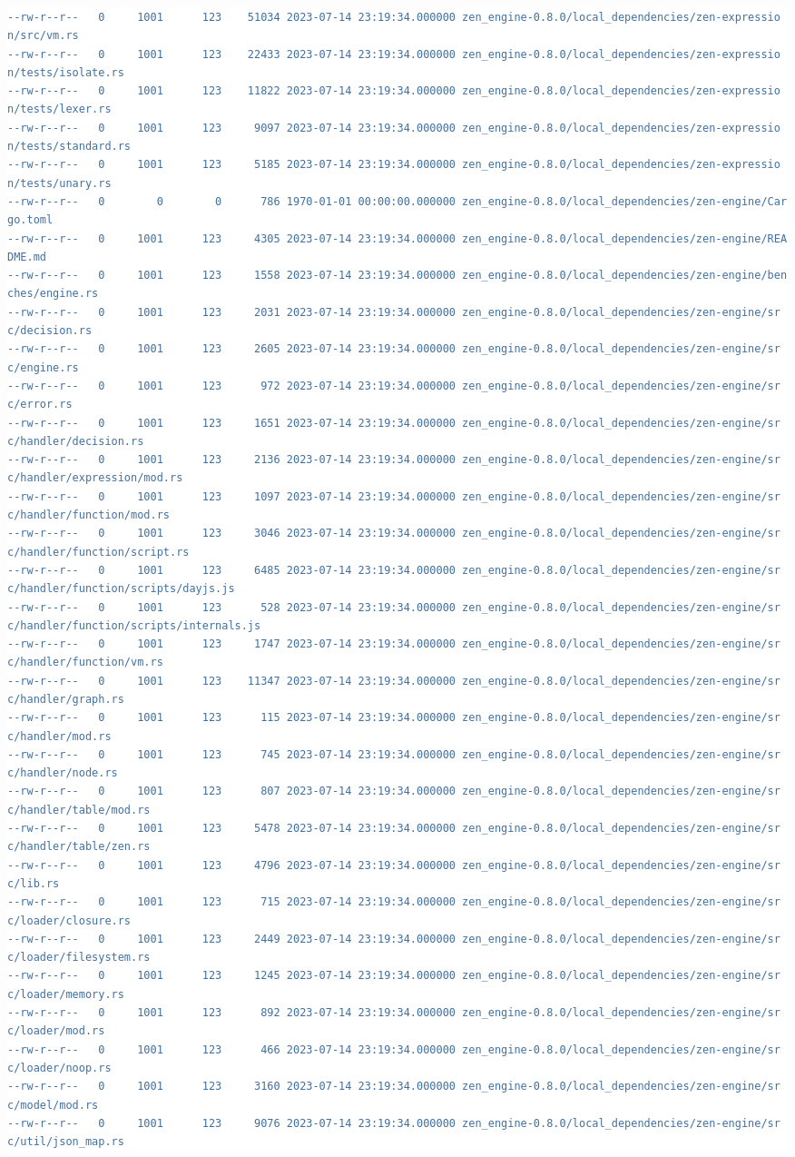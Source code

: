 ```diff
--rw-r--r--   0     1001      123    51034 2023-07-14 23:19:34.000000 zen_engine-0.8.0/local_dependencies/zen-expression/src/vm.rs
--rw-r--r--   0     1001      123    22433 2023-07-14 23:19:34.000000 zen_engine-0.8.0/local_dependencies/zen-expression/tests/isolate.rs
--rw-r--r--   0     1001      123    11822 2023-07-14 23:19:34.000000 zen_engine-0.8.0/local_dependencies/zen-expression/tests/lexer.rs
--rw-r--r--   0     1001      123     9097 2023-07-14 23:19:34.000000 zen_engine-0.8.0/local_dependencies/zen-expression/tests/standard.rs
--rw-r--r--   0     1001      123     5185 2023-07-14 23:19:34.000000 zen_engine-0.8.0/local_dependencies/zen-expression/tests/unary.rs
--rw-r--r--   0        0        0      786 1970-01-01 00:00:00.000000 zen_engine-0.8.0/local_dependencies/zen-engine/Cargo.toml
--rw-r--r--   0     1001      123     4305 2023-07-14 23:19:34.000000 zen_engine-0.8.0/local_dependencies/zen-engine/README.md
--rw-r--r--   0     1001      123     1558 2023-07-14 23:19:34.000000 zen_engine-0.8.0/local_dependencies/zen-engine/benches/engine.rs
--rw-r--r--   0     1001      123     2031 2023-07-14 23:19:34.000000 zen_engine-0.8.0/local_dependencies/zen-engine/src/decision.rs
--rw-r--r--   0     1001      123     2605 2023-07-14 23:19:34.000000 zen_engine-0.8.0/local_dependencies/zen-engine/src/engine.rs
--rw-r--r--   0     1001      123      972 2023-07-14 23:19:34.000000 zen_engine-0.8.0/local_dependencies/zen-engine/src/error.rs
--rw-r--r--   0     1001      123     1651 2023-07-14 23:19:34.000000 zen_engine-0.8.0/local_dependencies/zen-engine/src/handler/decision.rs
--rw-r--r--   0     1001      123     2136 2023-07-14 23:19:34.000000 zen_engine-0.8.0/local_dependencies/zen-engine/src/handler/expression/mod.rs
--rw-r--r--   0     1001      123     1097 2023-07-14 23:19:34.000000 zen_engine-0.8.0/local_dependencies/zen-engine/src/handler/function/mod.rs
--rw-r--r--   0     1001      123     3046 2023-07-14 23:19:34.000000 zen_engine-0.8.0/local_dependencies/zen-engine/src/handler/function/script.rs
--rw-r--r--   0     1001      123     6485 2023-07-14 23:19:34.000000 zen_engine-0.8.0/local_dependencies/zen-engine/src/handler/function/scripts/dayjs.js
--rw-r--r--   0     1001      123      528 2023-07-14 23:19:34.000000 zen_engine-0.8.0/local_dependencies/zen-engine/src/handler/function/scripts/internals.js
--rw-r--r--   0     1001      123     1747 2023-07-14 23:19:34.000000 zen_engine-0.8.0/local_dependencies/zen-engine/src/handler/function/vm.rs
--rw-r--r--   0     1001      123    11347 2023-07-14 23:19:34.000000 zen_engine-0.8.0/local_dependencies/zen-engine/src/handler/graph.rs
--rw-r--r--   0     1001      123      115 2023-07-14 23:19:34.000000 zen_engine-0.8.0/local_dependencies/zen-engine/src/handler/mod.rs
--rw-r--r--   0     1001      123      745 2023-07-14 23:19:34.000000 zen_engine-0.8.0/local_dependencies/zen-engine/src/handler/node.rs
--rw-r--r--   0     1001      123      807 2023-07-14 23:19:34.000000 zen_engine-0.8.0/local_dependencies/zen-engine/src/handler/table/mod.rs
--rw-r--r--   0     1001      123     5478 2023-07-14 23:19:34.000000 zen_engine-0.8.0/local_dependencies/zen-engine/src/handler/table/zen.rs
--rw-r--r--   0     1001      123     4796 2023-07-14 23:19:34.000000 zen_engine-0.8.0/local_dependencies/zen-engine/src/lib.rs
--rw-r--r--   0     1001      123      715 2023-07-14 23:19:34.000000 zen_engine-0.8.0/local_dependencies/zen-engine/src/loader/closure.rs
--rw-r--r--   0     1001      123     2449 2023-07-14 23:19:34.000000 zen_engine-0.8.0/local_dependencies/zen-engine/src/loader/filesystem.rs
--rw-r--r--   0     1001      123     1245 2023-07-14 23:19:34.000000 zen_engine-0.8.0/local_dependencies/zen-engine/src/loader/memory.rs
--rw-r--r--   0     1001      123      892 2023-07-14 23:19:34.000000 zen_engine-0.8.0/local_dependencies/zen-engine/src/loader/mod.rs
--rw-r--r--   0     1001      123      466 2023-07-14 23:19:34.000000 zen_engine-0.8.0/local_dependencies/zen-engine/src/loader/noop.rs
--rw-r--r--   0     1001      123     3160 2023-07-14 23:19:34.000000 zen_engine-0.8.0/local_dependencies/zen-engine/src/model/mod.rs
--rw-r--r--   0     1001      123     9076 2023-07-14 23:19:34.000000 zen_engine-0.8.0/local_dependencies/zen-engine/src/util/json_map.rs
```